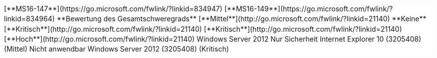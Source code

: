 </td>
<td style="border:1px solid black;">
[**MS16-147**](https://go.microsoft.com/fwlink/?linkid=834947)

</td>
<td style="border:1px solid black;">
[**MS16-149**](https://go.microsoft.com/fwlink/?linkid=834964)

</td>
</tr>
<tr>
<td style="border:1px solid black;">
**Bewertung des Gesamtschweregrads**

</td>
<td style="border:1px solid black;">
[**Mittel**](http://go.microsoft.com/fwlink/?linkid=21140)

</td>
<td style="border:1px solid black;">
**Keine**

</td>
<td style="border:1px solid black;">
[**Kritisch**](http://go.microsoft.com/fwlink/?linkid=21140)

</td>
<td style="border:1px solid black;">
[**Kritisch**](http://go.microsoft.com/fwlink/?linkid=21140)

</td>
<td style="border:1px solid black;">
[**Hoch**](http://go.microsoft.com/fwlink/?linkid=21140)

</td>
</tr>
<tr>
<td style="border:1px solid black;">
Windows Server 2012  
Nur Sicherheit

</td>
<td style="border:1px solid black;">
Internet Explorer 10  
(3205408)  
(Mittel)

</td>
<td style="border:1px solid black;">
Nicht anwendbar

</td>
<td style="border:1px solid black;">
Windows Server 2012  
(3205408)  
(Kritisch)
